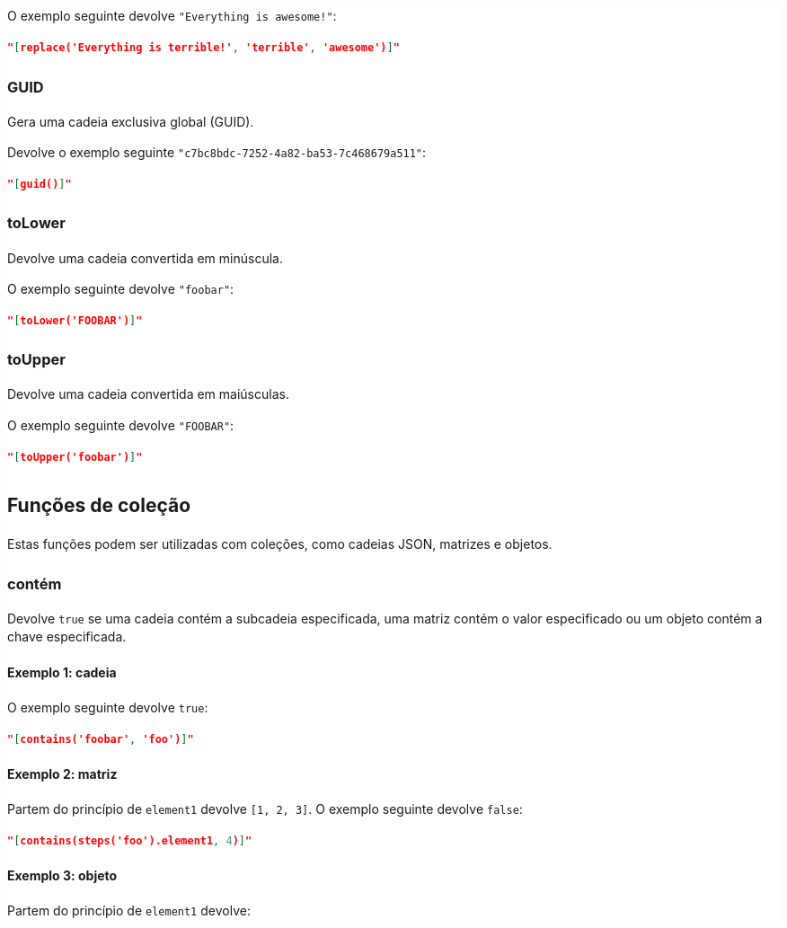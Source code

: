 O exemplo seguinte devolve `"Everything is awesome!"`:

```json
"[replace('Everything is terrible!', 'terrible', 'awesome')]"
```

### <a name="guid"></a>GUID
Gera uma cadeia exclusiva global (GUID).

Devolve o exemplo seguinte `"c7bc8bdc-7252-4a82-ba53-7c468679a511"`:

```json
"[guid()]"
```

### <a name="tolower"></a>toLower
Devolve uma cadeia convertida em minúscula.

O exemplo seguinte devolve `"foobar"`:

```json
"[toLower('FOOBAR')]"
```

### <a name="toupper"></a>toUpper
Devolve uma cadeia convertida em maiúsculas.

O exemplo seguinte devolve `"FOOBAR"`:

```json
"[toUpper('foobar')]"
```

## <a name="collection-functions"></a>Funções de coleção
Estas funções podem ser utilizadas com coleções, como cadeias JSON, matrizes e objetos.

### <a name="contains"></a>contém
Devolve `true` se uma cadeia contém a subcadeia especificada, uma matriz contém o valor especificado ou um objeto contém a chave especificada.

#### <a name="example-1-string"></a>Exemplo 1: cadeia
O exemplo seguinte devolve `true`:

```json
"[contains('foobar', 'foo')]"
```

#### <a name="example-2-array"></a>Exemplo 2: matriz
Partem do princípio de `element1` devolve `[1, 2, 3]`. O exemplo seguinte devolve `false`:

```json
"[contains(steps('foo').element1, 4)]"
```

#### <a name="example-3-object"></a>Exemplo 3: objeto
Partem do princípio de `element1` devolve:
